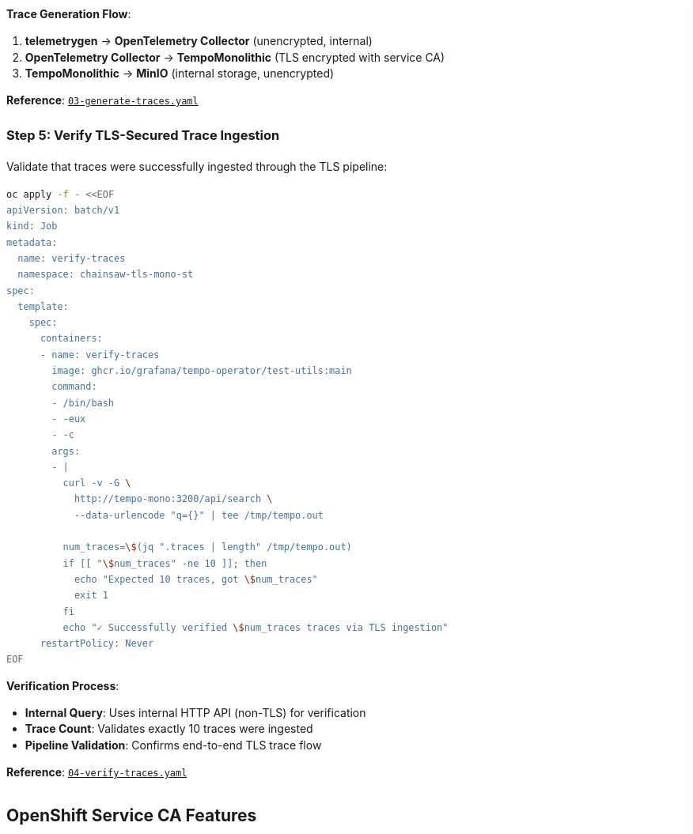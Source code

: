 **Trace Generation Flow**:
1. **telemetrygen** → **OpenTelemetry Collector** (unencrypted, internal)
2. **OpenTelemetry Collector** → **TempoMonolithic** (TLS encrypted with service CA)
3. **TempoMonolithic** → **MinIO** (internal storage, unencrypted)

**Reference**: [`03-generate-traces.yaml`](./03-generate-traces.yaml)

### Step 5: Verify TLS-Secured Trace Ingestion

Validate that traces were successfully ingested through the TLS pipeline:

```bash
oc apply -f - <<EOF
apiVersion: batch/v1
kind: Job
metadata:
  name: verify-traces
  namespace: chainsaw-tls-mono-st
spec:
  template:
    spec:
      containers:
      - name: verify-traces
        image: ghcr.io/grafana/tempo-operator/test-utils:main
        command:
        - /bin/bash
        - -eux
        - -c
        args:
        - |
          curl -v -G \
            http://tempo-mono:3200/api/search \
            --data-urlencode "q={}" | tee /tmp/tempo.out
          
          num_traces=\$(jq ".traces | length" /tmp/tempo.out)
          if [[ "\$num_traces" -ne 10 ]]; then
            echo "Expected 10 traces, got \$num_traces"
            exit 1
          fi
          echo "✓ Successfully verified \$num_traces traces via TLS ingestion"
      restartPolicy: Never
EOF
```

**Verification Process**:
- **Internal Query**: Uses internal HTTP API (non-TLS) for verification
- **Trace Count**: Validates exactly 10 traces were ingested
- **Pipeline Validation**: Confirms end-to-end TLS trace flow

**Reference**: [`04-verify-traces.yaml`](./04-verify-traces.yaml)

## OpenShift Service CA Features
